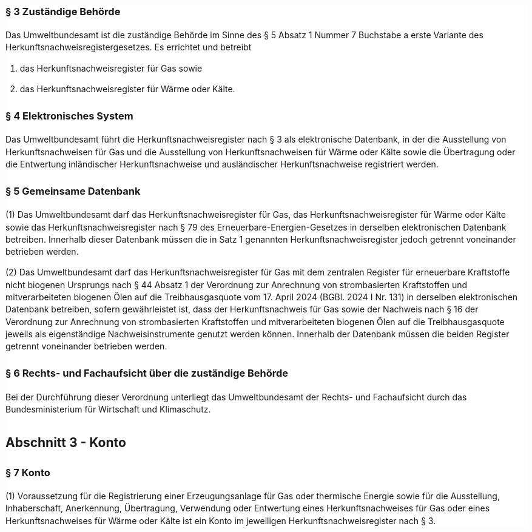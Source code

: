 
### § 3 Zuständige Behörde

Das Umweltbundesamt ist die zuständige Behörde im Sinne des § 5 Absatz 1 Nummer 7 Buchstabe a erste Variante des Herkunftsnachweisregistergesetzes. Es errichtet und betreibt

1.  das Herkunftsnachweisregister für Gas sowie


2.  das Herkunftsnachweisregister für Wärme oder Kälte.





### § 4 Elektronisches System

Das Umweltbundesamt führt die Herkunftsnachweisregister nach § 3 als elektronische Datenbank, in der die Ausstellung von Herkunftsnachweisen für Gas und die Ausstellung von Herkunftsnachweisen für Wärme oder Kälte sowie die Übertragung oder die Entwertung inländischer Herkunftsnachweise und ausländischer Herkunftsnachweise registriert werden.


### § 5 Gemeinsame Datenbank

(1) Das Umweltbundesamt darf das Herkunftsnachweisregister für Gas, das Herkunftsnachweisregister für Wärme oder Kälte sowie das Herkunftsnachweisregister nach § 79 des Erneuerbare-Energien-Gesetzes in derselben elektronischen Datenbank betreiben. Innerhalb dieser Datenbank müssen die in Satz 1 genannten Herkunftsnachweisregister jedoch getrennt voneinander betrieben werden.

(2) Das Umweltbundesamt darf das Herkunftsnachweisregister für Gas mit dem zentralen Register für erneuerbare Kraftstoffe nicht biogenen Ursprungs nach § 44 Absatz 1 der Verordnung zur Anrechnung von strombasierten Kraftstoffen und mitverarbeiteten biogenen Ölen auf die Treibhausgasquote vom 17. April 2024 (BGBl. 2024 I Nr. 131) in derselben elektronischen Datenbank betreiben, sofern gewährleistet ist, dass der Herkunftsnachweis für Gas sowie der Nachweis nach § 16 der Verordnung zur Anrechnung von strombasierten Kraftstoffen und mitverarbeiteten biogenen Ölen auf die Treibhausgasquote jeweils als eigenständige Nachweisinstrumente genutzt werden können. Innerhalb der Datenbank müssen die beiden Register getrennt voneinander betrieben werden.


### § 6 Rechts- und Fachaufsicht über die zuständige Behörde

Bei der Durchführung dieser Verordnung unterliegt das Umweltbundesamt der Rechts- und Fachaufsicht durch das Bundesministerium für Wirtschaft und Klimaschutz.


## Abschnitt 3 - Konto


### § 7 Konto

(1) Voraussetzung für die Registrierung einer Erzeugungsanlage für Gas oder thermische Energie sowie für die Ausstellung, Inhaberschaft, Anerkennung, Übertragung, Verwendung oder Entwertung eines Herkunftsnachweises für Gas oder eines Herkunftsnachweises für Wärme oder Kälte ist ein Konto im jeweiligen Herkunftsnachweisregister nach § 3.
